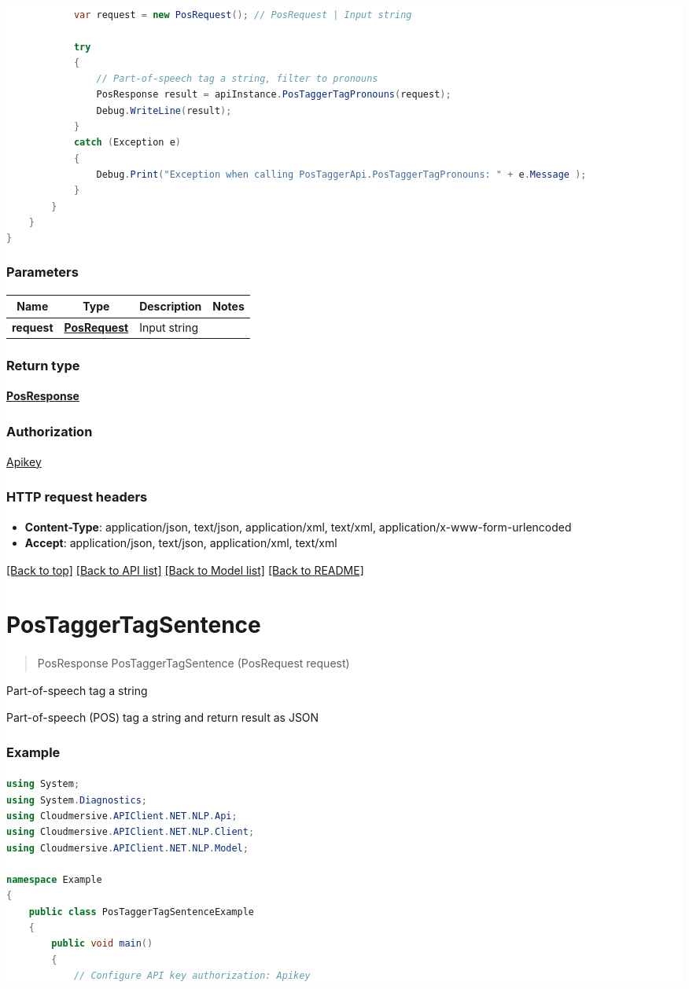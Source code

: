 ```csharp
            var request = new PosRequest(); // PosRequest | Input string

            try
            {
                // Part-of-speech tag a string, filter to pronouns
                PosResponse result = apiInstance.PosTaggerTagPronouns(request);
                Debug.WriteLine(result);
            }
            catch (Exception e)
            {
                Debug.Print("Exception when calling PosTaggerApi.PosTaggerTagPronouns: " + e.Message );
            }
        }
    }
}
```

### Parameters

Name | Type | Description  | Notes
------------- | ------------- | ------------- | -------------
 **request** | [**PosRequest**](PosRequest.md)| Input string | 

### Return type

[**PosResponse**](PosResponse.md)

### Authorization

[Apikey](../README.md#Apikey)

### HTTP request headers

 - **Content-Type**: application/json, text/json, application/xml, text/xml, application/x-www-form-urlencoded
 - **Accept**: application/json, text/json, application/xml, text/xml

[[Back to top]](#) [[Back to API list]](../README.md#documentation-for-api-endpoints) [[Back to Model list]](../README.md#documentation-for-models) [[Back to README]](../README.md)

<a name="postaggertagsentence"></a>
# **PosTaggerTagSentence**
> PosResponse PosTaggerTagSentence (PosRequest request)

Part-of-speech tag a string

Part-of-speech (POS) tag a string and return result as JSON

### Example
```csharp
using System;
using System.Diagnostics;
using Cloudmersive.APIClient.NET.NLP.Api;
using Cloudmersive.APIClient.NET.NLP.Client;
using Cloudmersive.APIClient.NET.NLP.Model;

namespace Example
{
    public class PosTaggerTagSentenceExample
    {
        public void main()
        {
            // Configure API key authorization: Apikey
```
